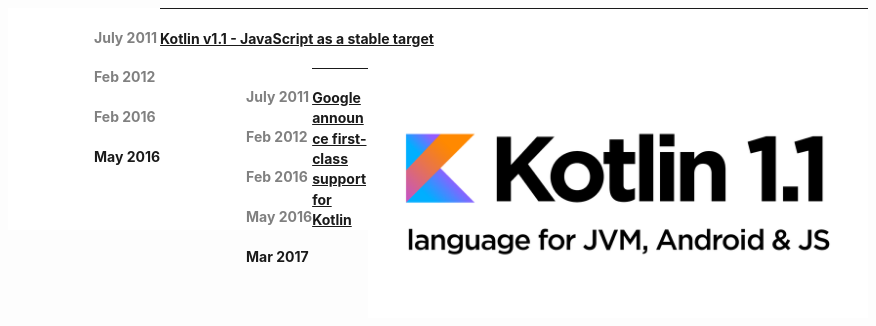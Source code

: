 <div style="float: left; margin-left: 10%">
    <h4 style="color: grey">July 2011</h4>
    <h4 style="color: grey">Feb 2012</h4>
    <h4 style="color: grey">Feb 2016</h4>
    <h4>May 2016</h4>
</div>


----

#### [Kotlin v1.1 - JavaScript as a stable target](https://blog.jetbrains.com/kotlin/2017/03/kotlin-1-1/)

<img width="500" style="float: right;"  src="./media/kotlin1.1.png">

<div style="float: left; margin-left: 10%">
    <h4 style="color: grey">July 2011</h4>
    <h4 style="color: grey">Feb 2012</h4>
    <h4 style="color: grey">Feb 2016</h4>
    <h4 style="color: grey">May 2016</h4>
    <h4>Mar 2017</h4>
</div>

----

#### [Google announce first-class support for Kotlin](https://blog.jetbrains.com/kotlin/2017/05/kotlin-on-android-now-official/)
